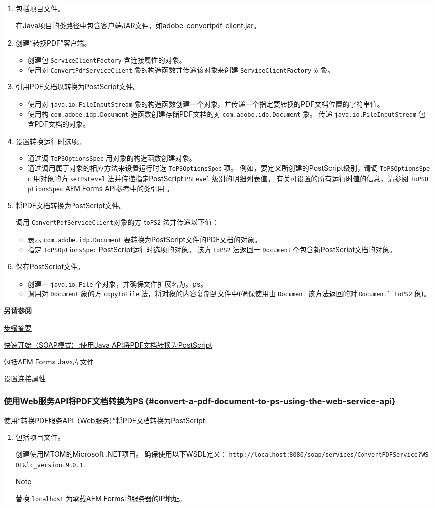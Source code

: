 1. 包括项目文件。

   在Java项目的类路径中包含客户端JAR文件，如adobe-convertpdf-client.jar。

1. 创建“转换PDF”客户端。

   * 创建包 `ServiceClientFactory` 含连接属性的对象。
   * 使用对 `ConvertPdfServiceClient` 象的构造函数并传递该对象来创建 `ServiceClientFactory` 对象。

1. 引用PDF文档以转换为PostScript文件。

   * 使用对 `java.io.FileInputStream` 象的构造函数创建一个对象，并传递一个指定要转换的PDF文档位置的字符串值。
   * 使用构 `com.adobe.idp.Document` 造函数创建存储PDF文档的对 `com.adobe.idp.Document` 象。 传递 `java.io.FileInputStream` 包含PDF文档的对象。

1. 设置转换运行时选项。

   * 通过调 `ToPSOptionsSpec` 用对象的构造函数创建对象。
   * 通过调用属于对象的相应方法来设置运行时选 `ToPSOptionsSpec` 项。 例如，要定义所创建的PostScript级别，请调 `ToPSOptionsSpec` 用对象的方 `setPsLevel` 法并传递指定PostScript `PSLevel` 级别的明细列表值。 有关可设置的所有运行时值的信息，请参阅 `ToPSOptionsSpec` AEM Forms API参考中的类引用 [](https://www.adobe.com/go/learn_aemforms_javadocs_63_en)。

1. 将PDF文档转换为PostScript文件。

   调用 `ConvertPdfServiceClient`对象的方 `toPS2` 法并传递以下值：

   * 表示 `com.adobe.idp.Document` 要转换为PostScript文件的PDF文档的对象。
   * 指定 `ToPSOptionsSpec` PostScript运行时选项的对象。
   该方 `toPS2` 法返回一 `Document` 个包含新PostScript文档的对象。

1. 保存PostScript文件。

   * 创建一 `java.io.File` 个对象，并确保文件扩展名为。ps。
   * 调用对 `Document` 象的方 `copyToFile` 法，将对象的内容复制到文件中(确保使用由 `Document` 该方法返回的对 `Document``toPS2` 象)。

**另请参阅**

[步骤摘要](converting-pdf-postscript-image-files.md#summary-of-steps)

[快速开始（SOAP模式）:使用Java API将PDF文档转换为PostScript](/help/forms/developing/convert-pdf-service-java-api.md#quick-start-soap-mode-converting-a-pdf-document-to-postscript-using-the-java-api)

[包括AEM Forms Java库文件](/help/forms/developing/invoking-aem-forms-using-java.md#including-aem-forms-java-library-files)

[设置连接属性](/help/forms/developing/invoking-aem-forms-using-java.md#setting-connection-properties)

### 使用Web服务API将PDF文档转换为PS {#convert-a-pdf-document-to-ps-using-the-web-service-api}

使用“转换PDF服务API（Web服务）”将PDF文档转换为PostScript:

1. 包括项目文件。

   创建使用MTOM的Microsoft .NET项目。 确保使用以下WSDL定义： `http://localhost:8080/soap/services/ConvertPDFService?WSDL&lc_version=9.0.1`.

   >[!NOTE]
   >
   >替换 `localhost` 为承载AEM Forms的服务器的IP地址。
